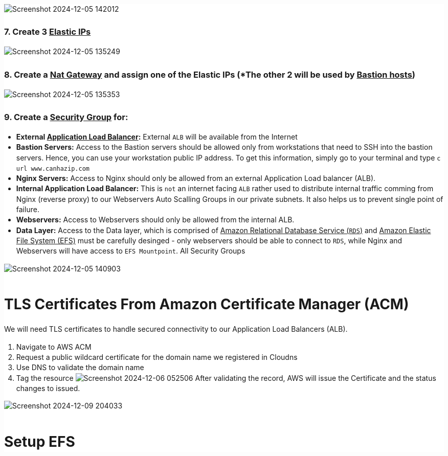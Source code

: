 ![Screenshot 2024-12-05 142012](https://github.com/user-attachments/assets/3b8811c1-ddcc-4ee5-9061-e325a8be19da)
### 7. Create 3 [Elastic IPs](https://docs.aws.amazon.com/AWSEC2/latest/UserGuide/elastic-ip-addresses-eip.html)
![Screenshot 2024-12-05 135249](https://github.com/user-attachments/assets/572b13d7-f551-45f0-9059-20d166081043)

### 8. Create a [Nat Gateway](https://docs.aws.amazon.com/vpc/latest/userguide/vpc-nat-gateway.html) and assign one of the Elastic IPs (*The other 2 will be used by [Bastion hosts](https://aws.amazon.com/solutions/implementations/linux-bastion/))
![Screenshot 2024-12-05 135353](https://github.com/user-attachments/assets/72a05eed-2db7-43d2-8aa3-fa1678d90352)

### 9. Create a [Security Group](https://docs.aws.amazon.com/vpc/latest/userguide/vpc-security-groups.html#CreatingSecurityGroups) for:
- __External [Application Load Balancer](https://aws.amazon.com/elasticloadbalancing/application-load-balancer/):__ External `ALB` will be available from the Internet
- __Bastion Servers:__ Access to the Bastion servers should be allowed only from workstations that need to SSH into the bastion servers. Hence, you can use your workstation public IP address. To get this information, simply go to your terminal and type `curl www.canhazip.com`
- __Nginx Servers:__ Access to Nginx should only be allowed from an external Application Load balancer (ALB).
- __Internal Application Load Balancer:__ This is `not` an internet facing `ALB` rather used to distribute internal traffic comming from Nginx (reverse proxy) to our Webservers Auto Scalling Groups in our private subnets. It also helps us to prevent single point of failure.
- __Webservers:__ Access to Webservers should only be allowed from the internal ALB.
- __Data Layer:__ Access to the Data layer, which is comprised of [Amazon Relational Database Service (`RDS`)](https://aws.amazon.com/rds/) and [Amazon Elastic File System (EFS)](https://aws.amazon.com/efs/) must be carefully desinged - only webservers should be able to connect to `RDS`, while Nginx and Webservers will have access to `EFS Mountpoint`.
All Security Groups

![Screenshot 2024-12-05 140903](https://github.com/user-attachments/assets/01d1c709-c499-43d8-9d7e-6c52e4575b3a)
# TLS Certificates From Amazon Certificate Manager (ACM)

We will need TLS certificates to handle secured connectivity to our Application Load Balancers (ALB).

1. Navigate to AWS ACM
2. Request a public wildcard certificate for the domain name we registered in Cloudns
3. Use DNS to validate the domain name
4. Tag the resource
![Screenshot 2024-12-06 052506](https://github.com/user-attachments/assets/53a9d44e-c1e3-4b74-a64c-8d1b8842b7a0)
After validating the record, AWS will issue the Certificate and the status changes to issued.

![Screenshot 2024-12-09 204033](https://github.com/user-attachments/assets/a6991786-3ffc-4421-8097-b9c47e231fe9)
# Setup EFS
